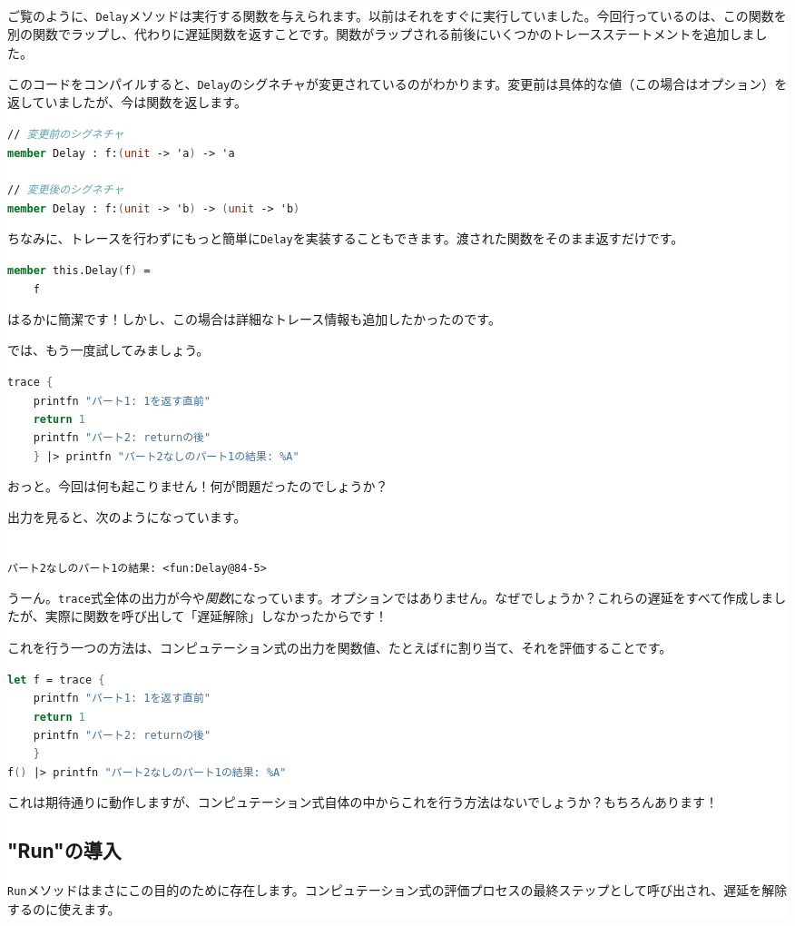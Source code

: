 ご覧のように、`Delay`メソッドは実行する関数を与えられます。以前はそれをすぐに実行していました。今回行っているのは、この関数を別の関数でラップし、代わりに遅延関数を返すことです。関数がラップされる前後にいくつかのトレースステートメントを追加しました。

このコードをコンパイルすると、`Delay`のシグネチャが変更されているのがわかります。変更前は具体的な値（この場合はオプション）を返していましたが、今は関数を返します。

```fsharp
// 変更前のシグネチャ
member Delay : f:(unit -> 'a) -> 'a

// 変更後のシグネチャ
member Delay : f:(unit -> 'b) -> (unit -> 'b)
```

ちなみに、トレースを行わずにもっと簡単に`Delay`を実装することもできます。渡された関数をそのまま返すだけです。

```fsharp
member this.Delay(f) = 
    f
```

はるかに簡潔です！しかし、この場合は詳細なトレース情報も追加したかったのです。

では、もう一度試してみましょう。

```fsharp
trace { 
    printfn "パート1: 1を返す直前"
    return 1
    printfn "パート2: returnの後"
    } |> printfn "パート2なしのパート1の結果: %A"  
```

おっと。今回は何も起こりません！何が問題だったのでしょうか？

出力を見ると、次のようになっています。

<code>
パート2なしのパート1の結果: &lt;fun:Delay@84-5>
</code>

うーん。`trace`式全体の出力が今や*関数*になっています。オプションではありません。なぜでしょうか？これらの遅延をすべて作成しましたが、実際に関数を呼び出して「遅延解除」しなかったからです！

これを行う一つの方法は、コンピュテーション式の出力を関数値、たとえば`f`に割り当て、それを評価することです。

```fsharp
let f = trace { 
    printfn "パート1: 1を返す直前"
    return 1
    printfn "パート2: returnの後"
    } 
f() |> printfn "パート2なしのパート1の結果: %A"  
```

これは期待通りに動作しますが、コンピュテーション式自体の中からこれを行う方法はないでしょうか？もちろんあります！

## "Run"の導入

`Run`メソッドはまさにこの目的のために存在します。コンピュテーション式の評価プロセスの最終ステップとして呼び出され、遅延を解除するのに使えます。
